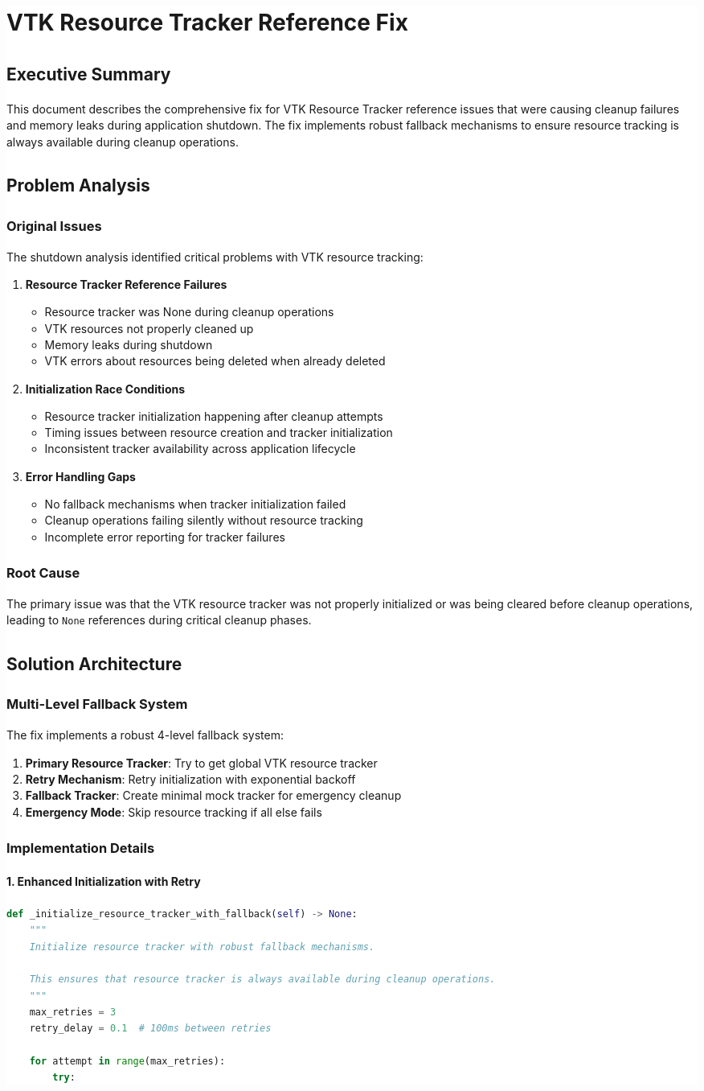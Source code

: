 # VTK Resource Tracker Reference Fix

## Executive Summary

This document describes the comprehensive fix for VTK Resource Tracker reference issues that were causing cleanup failures and memory leaks during application shutdown. The fix implements robust fallback mechanisms to ensure resource tracking is always available during cleanup operations.

## Problem Analysis

### Original Issues

The shutdown analysis identified critical problems with VTK resource tracking:

1. **Resource Tracker Reference Failures**
   - Resource tracker was None during cleanup operations
   - VTK resources not properly cleaned up
   - Memory leaks during shutdown
   - VTK errors about resources being deleted when already deleted

2. **Initialization Race Conditions**
   - Resource tracker initialization happening after cleanup attempts
   - Timing issues between resource creation and tracker initialization
   - Inconsistent tracker availability across application lifecycle

3. **Error Handling Gaps**
   - No fallback mechanisms when tracker initialization failed
   - Cleanup operations failing silently without resource tracking
   - Incomplete error reporting for tracker failures

### Root Cause

The primary issue was that the VTK resource tracker was not properly initialized or was being cleared before cleanup operations, leading to `None` references during critical cleanup phases.

## Solution Architecture

### Multi-Level Fallback System

The fix implements a robust 4-level fallback system:

1. **Primary Resource Tracker**: Try to get global VTK resource tracker
2. **Retry Mechanism**: Retry initialization with exponential backoff
3. **Fallback Tracker**: Create minimal mock tracker for emergency cleanup
4. **Emergency Mode**: Skip resource tracking if all else fails

### Implementation Details

#### 1. Enhanced Initialization with Retry

```python
def _initialize_resource_tracker_with_fallback(self) -> None:
    """
    Initialize resource tracker with robust fallback mechanisms.
    
    This ensures that resource tracker is always available during cleanup operations.
    """
    max_retries = 3
    retry_delay = 0.1  # 100ms between retries
    
    for attempt in range(max_retries):
        try:
```